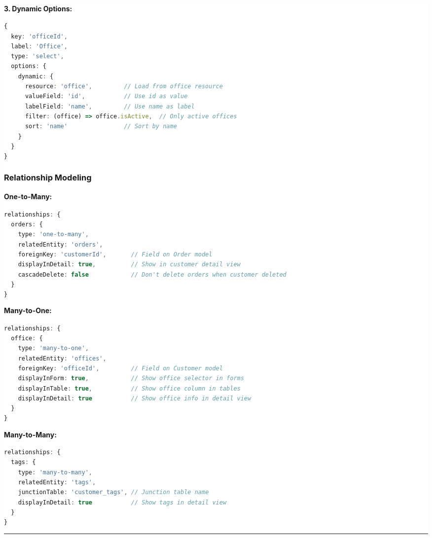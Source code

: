 **3. Dynamic Options:**
```typescript
{
  key: 'officeId',
  label: 'Office',
  type: 'select',
  options: {
    dynamic: {
      resource: 'office',         // Load from office resource
      valueField: 'id',           // Use id as value
      labelField: 'name',         // Use name as label
      filter: (office) => office.isActive,  // Only active offices
      sort: 'name'                // Sort by name
    }
  }
}
```

### **Relationship Modeling**

**One-to-Many:**
```typescript
relationships: {
  orders: {
    type: 'one-to-many',
    relatedEntity: 'orders',
    foreignKey: 'customerId',       // Field on Order model
    displayInDetail: true,          // Show in customer detail view
    cascadeDelete: false            // Don't delete orders when customer deleted
  }
}
```

**Many-to-One:**
```typescript
relationships: {
  office: {
    type: 'many-to-one',
    relatedEntity: 'offices',
    foreignKey: 'officeId',         // Field on Customer model
    displayInForm: true,            // Show office selector in forms
    displayInTable: true,           // Show office column in tables
    displayInDetail: true           // Show office info in detail view
  }
}
```

**Many-to-Many:**
```typescript
relationships: {
  tags: {
    type: 'many-to-many',
    relatedEntity: 'tags',
    junctionTable: 'customer_tags', // Junction table name
    displayInDetail: true           // Show tags in detail view
  }
}
```

---